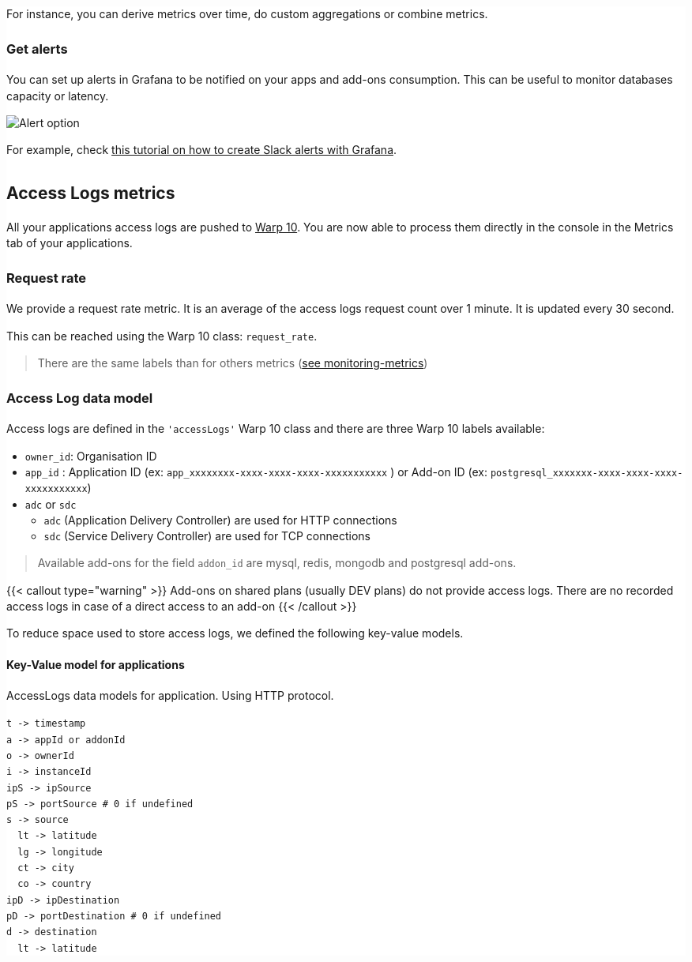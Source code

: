 For instance, you can derive metrics over time, do custom aggregations or combine metrics.

### Get alerts

You can set up alerts in Grafana to be notified on your apps and add-ons consumption. This can be useful to monitor databases capacity or latency.

![Alert option](/images/grafana-alerts.png "Alert option from the general menu in Grafana")

For example, check [this tutorial on how to create Slack alerts with Grafana](https://www.clever-cloud.com/blog/features/2021/12/03/slack-alerts-for-grafana/).

## Access Logs metrics

All your applications access logs are pushed to [Warp 10](/developers/doc/metrics/warp10). You are now able to process them directly in the console in the Metrics tab of your applications.

### Request rate

We provide a request rate metric. It is an average of the access logs request count over 1 minute. It is updated every 30 second.

This can be reached using the Warp 10 class: `request_rate`.

> There are the same labels than for others metrics ([see monitoring-metrics](/developers/doc/administrate/metrics/overview/#monitoring-metrics))

### Access Log data model

Access logs are defined in the `'accessLogs'` Warp 10 class and there are three Warp 10 labels available:

- `owner_id`: Organisation ID
- `app_id` : Application ID (ex: `app_xxxxxxxx-xxxx-xxxx-xxxx-xxxxxxxxxxx` ) or Add-on ID (ex: `postgresql_xxxxxxx-xxxx-xxxx-xxxx-xxxxxxxxxxx`)
- `adc` or `sdc`
  - `adc` (Application Delivery Controller) are used for HTTP connections
  - `sdc` (Service Delivery Controller) are used for TCP connections

> Available add-ons for the field `addon_id` are mysql, redis, mongodb and postgresql add-ons.

{{< callout type="warning" >}}
Add-ons on shared plans (usually DEV plans) do not provide access logs. There are no recorded access logs in case of a direct access to an add-on
{{< /callout >}}

To reduce space used to store access logs, we defined the following key-value models.

#### Key-Value model for applications

AccessLogs data models for application. Using HTTP protocol.

```txt
t -> timestamp
a -> appId or addonId
o -> ownerId
i -> instanceId
ipS -> ipSource
pS -> portSource # 0 if undefined
s -> source
  lt -> latitude
  lg -> longitude
  ct -> city
  co -> country
ipD -> ipDestination
pD -> portDestination # 0 if undefined
d -> destination
  lt -> latitude
```
